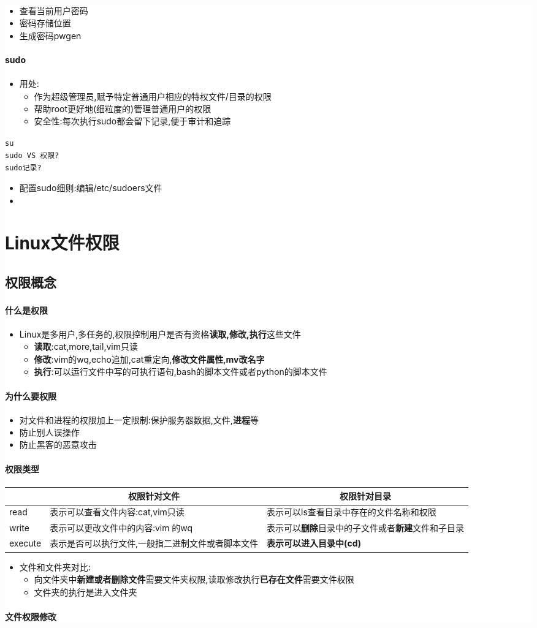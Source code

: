 - 查看当前用户密码
- 密码存储位置
- 生成密码pwgen

#### sudo

- 用处:
  - 作为超级管理员,赋予特定普通用户相应的特权文件/目录的权限
  - 帮助root更好地(细粒度的)管理普通用户的权限
  - 安全性:每次执行sudo都会留下记录,便于审计和追踪

```
su
sudo VS 权限?	
sudo记录?
```

- 配置sudo细则:编辑/etc/sudoers文件
- 

# Linux文件权限

## 权限概念

#### 什么是权限

- Linux是多用户,多任务的,权限控制用户是否有资格**读取,修改,执行**这些文件
  - **读取**:cat,more,tail,vim只读
  - **修改**:vim的wq,echo追加,cat重定向,**修改文件属性**,**mv改名字**
  - **执行**:可以运行文件中写的可执行语句,bash的脚本文件或者python的脚本文件

#### 为什么要权限

- 对文件和进程的权限加上一定限制:保护服务器数据,文件,**进程**等
- 防止别人误操作
- 防止黑客的恶意攻击

#### 权限类型

|         | 权限针对文件                                      | 权限针对目录                                           |
| ------- | ------------------------------------------------- | ------------------------------------------------------ |
| read    | 表示可以查看文件内容:cat,vim只读                  | 表示可以ls查看目录中存在的文件名称和权限               |
| write   | 表示可以更改文件中的内容:vim 的wq                 | 表示可以**删除**目录中的子文件或者**新建**文件和子目录 |
| execute | 表示是否可以执行文件,一般指二进制文件或者脚本文件 | **表示可以进入目录中(cd)**                             |

- 文件和文件夹对比:
  - 向文件夹中**新建或者删除文件**需要文件夹权限,读取修改执行**已存在文件**需要文件权限
  - 文件夹的执行是进入文件夹

#### 文件权限修改
